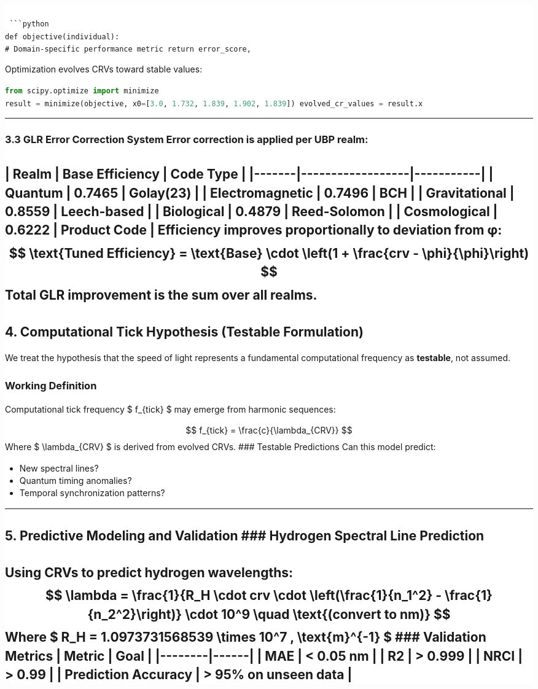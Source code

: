 ```

 ```python
def objective(individual):
# Domain-specific performance metric return error_score,
```
Optimization evolves CRVs toward stable values:
```python
from scipy.optimize import minimize
result = minimize(objective, x0=[3.0, 1.732, 1.839, 1.902, 1.839]) evolved_cr_values = result.x
```
---
### 3.3 GLR Error Correction System Error correction is applied per UBP realm:
| Realm | Base Efficiency | Code Type | |-------|------------------|-----------|
| Quantum | 0.7465 | Golay(23) |
| Electromagnetic | 0.7496 | BCH |
| Gravitational | 0.8559 | Leech-based |
| Biological | 0.4879 | Reed-Solomon |
| Cosmological | 0.6222 | Product Code |
Efficiency improves proportionally to deviation from φ:
$$
\text{Tuned Efficiency} = \text{Base} \cdot \left(1 + \frac{crv - \phi}{\phi}\right) $$
Total GLR improvement is the sum over all realms.
---
## 4. Computational Tick Hypothesis (Testable Formulation)
We treat the hypothesis that the speed of light represents a fundamental computational frequency as **testable**, not assumed.
### Working Definition
Computational tick frequency $ f_{tick} $ may emerge from harmonic sequences:

 $$
f_{tick} = \frac{c}{\lambda_{CRV}} $$
Where $ \lambda_{CRV} $ is derived from evolved CRVs. ### Testable Predictions
Can this model predict:
- New spectral lines?
- Quantum timing anomalies?
- Temporal synchronization patterns?
---
## 5. Predictive Modeling and Validation ### Hydrogen Spectral Line Prediction
Using CRVs to predict hydrogen wavelengths:
$$
\lambda = \frac{1}{R_H \cdot crv \cdot \left(\frac{1}{n_1^2} - \frac{1}{n_2^2}\right)} \cdot 10^9 \quad \text{(convert to nm)}
$$
Where $ R_H = 1.0973731568539 \times 10^7 \, \text{m}^{-1} $ ### Validation Metrics
| Metric | Goal |
|--------|------|
| MAE | < 0.05 nm |
| R2 | > 0.999 |
| NRCI | > 0.99 |
| Prediction Accuracy | > 95% on unseen data |
---
